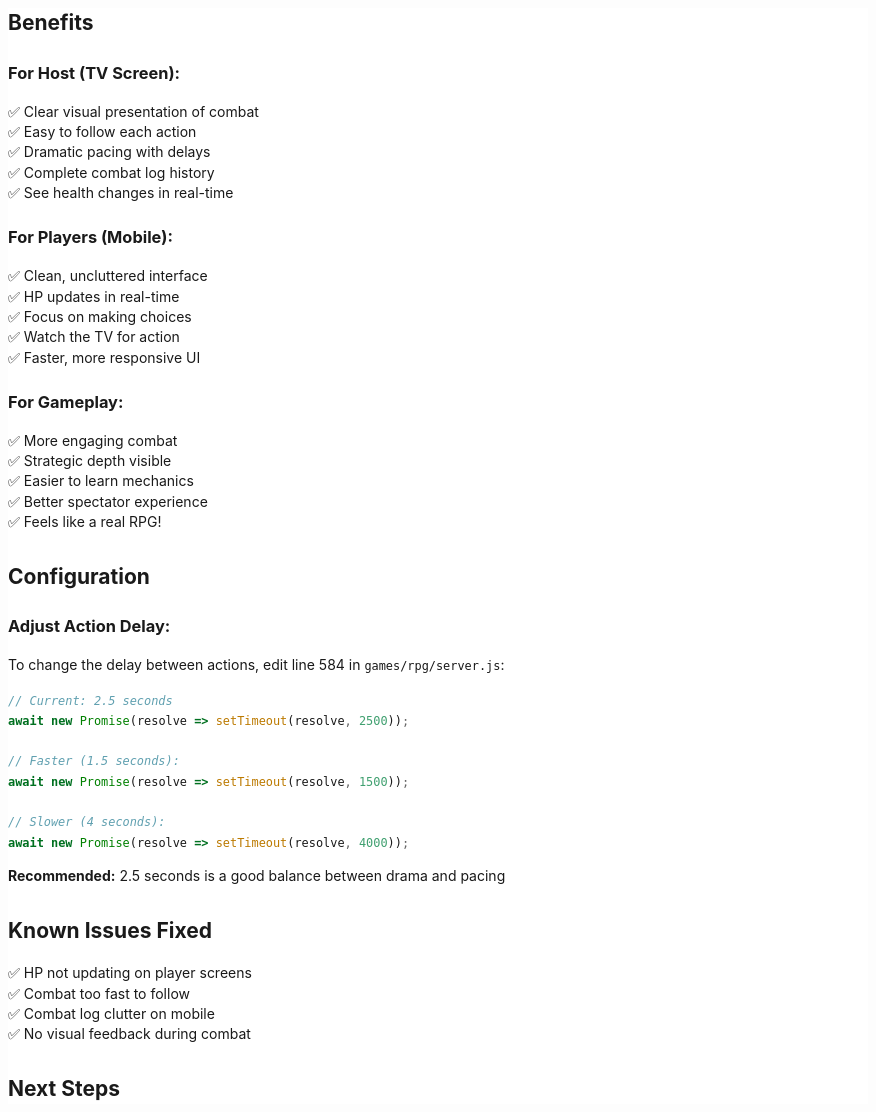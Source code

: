 ## Benefits

### For Host (TV Screen):
✅ Clear visual presentation of combat  
✅ Easy to follow each action  
✅ Dramatic pacing with delays  
✅ Complete combat log history  
✅ See health changes in real-time  

### For Players (Mobile):
✅ Clean, uncluttered interface  
✅ HP updates in real-time  
✅ Focus on making choices  
✅ Watch the TV for action  
✅ Faster, more responsive UI  

### For Gameplay:
✅ More engaging combat  
✅ Strategic depth visible  
✅ Easier to learn mechanics  
✅ Better spectator experience  
✅ Feels like a real RPG!  

## Configuration

### Adjust Action Delay:
To change the delay between actions, edit line 584 in `games/rpg/server.js`:

```javascript
// Current: 2.5 seconds
await new Promise(resolve => setTimeout(resolve, 2500));

// Faster (1.5 seconds):
await new Promise(resolve => setTimeout(resolve, 1500));

// Slower (4 seconds):
await new Promise(resolve => setTimeout(resolve, 4000));
```

**Recommended:** 2.5 seconds is a good balance between drama and pacing

## Known Issues Fixed

✅ HP not updating on player screens  
✅ Combat too fast to follow  
✅ Combat log clutter on mobile  
✅ No visual feedback during combat  

## Next Steps
